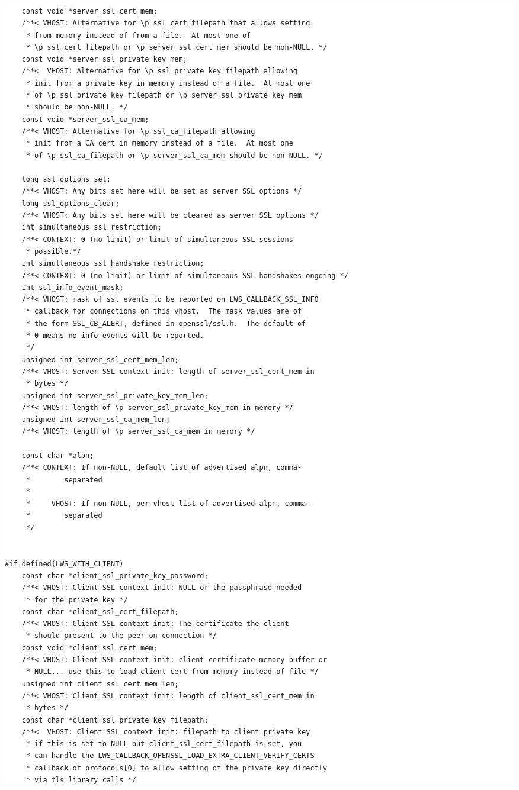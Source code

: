 		const void *server_ssl_cert_mem;
		/**< VHOST: Alternative for \p ssl_cert_filepath that allows setting
		 * from memory instead of from a file.  At most one of
		 * \p ssl_cert_filepath or \p server_ssl_cert_mem should be non-NULL. */
		const void *server_ssl_private_key_mem;
		/**<  VHOST: Alternative for \p ssl_private_key_filepath allowing
		 * init from a private key in memory instead of a file.  At most one
		 * of \p ssl_private_key_filepath or \p server_ssl_private_key_mem
		 * should be non-NULL. */
		const void *server_ssl_ca_mem;
		/**< VHOST: Alternative for \p ssl_ca_filepath allowing
		 * init from a CA cert in memory instead of a file.  At most one
		 * of \p ssl_ca_filepath or \p server_ssl_ca_mem should be non-NULL. */

		long ssl_options_set;
		/**< VHOST: Any bits set here will be set as server SSL options */
		long ssl_options_clear;
		/**< VHOST: Any bits set here will be cleared as server SSL options */
		int simultaneous_ssl_restriction;
		/**< CONTEXT: 0 (no limit) or limit of simultaneous SSL sessions
		 * possible.*/
		int simultaneous_ssl_handshake_restriction;
		/**< CONTEXT: 0 (no limit) or limit of simultaneous SSL handshakes ongoing */
		int ssl_info_event_mask;
		/**< VHOST: mask of ssl events to be reported on LWS_CALLBACK_SSL_INFO
		 * callback for connections on this vhost.  The mask values are of
		 * the form SSL_CB_ALERT, defined in openssl/ssl.h.  The default of
		 * 0 means no info events will be reported.
		 */
		unsigned int server_ssl_cert_mem_len;
		/**< VHOST: Server SSL context init: length of server_ssl_cert_mem in
		 * bytes */
		unsigned int server_ssl_private_key_mem_len;
		/**< VHOST: length of \p server_ssl_private_key_mem in memory */
		unsigned int server_ssl_ca_mem_len;
		/**< VHOST: length of \p server_ssl_ca_mem in memory */

		const char *alpn;
		/**< CONTEXT: If non-NULL, default list of advertised alpn, comma-
		 *	      separated
		 *
		 *     VHOST: If non-NULL, per-vhost list of advertised alpn, comma-
		 *	      separated
		 */


	#if defined(LWS_WITH_CLIENT)
		const char *client_ssl_private_key_password;
		/**< VHOST: Client SSL context init: NULL or the passphrase needed
		 * for the private key */
		const char *client_ssl_cert_filepath;
		/**< VHOST: Client SSL context init: The certificate the client
		 * should present to the peer on connection */
		const void *client_ssl_cert_mem;
		/**< VHOST: Client SSL context init: client certificate memory buffer or
		 * NULL... use this to load client cert from memory instead of file */
		unsigned int client_ssl_cert_mem_len;
		/**< VHOST: Client SSL context init: length of client_ssl_cert_mem in
		 * bytes */
		const char *client_ssl_private_key_filepath;
		/**<  VHOST: Client SSL context init: filepath to client private key
		 * if this is set to NULL but client_ssl_cert_filepath is set, you
		 * can handle the LWS_CALLBACK_OPENSSL_LOAD_EXTRA_CLIENT_VERIFY_CERTS
		 * callback of protocols[0] to allow setting of the private key directly
		 * via tls library calls */
